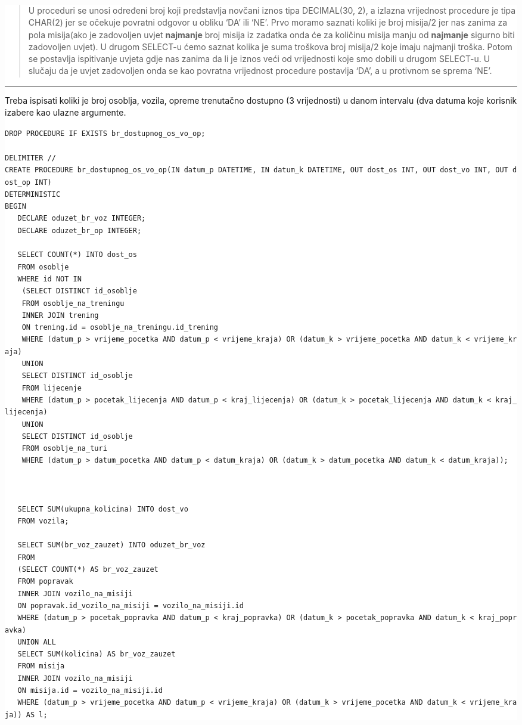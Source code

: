 > U proceduri se unosi određeni broj koji predstavlja novčani iznos tipa DECIMAL(30, 2), a izlazna vrijednost procedure je tipa CHAR(2) jer se očekuje povratni odgovor u obliku ‘DA’ ili ‘NE’. Prvo moramo saznati koliki je broj misija/2 jer nas zanima za pola misija(ako je zadovoljen uvjet **najmanje** broj misija iz zadatka onda će za količinu misija manju od **najmanje** sigurno biti zadovoljen uvjet). U drugom SELECT-u ćemo saznat kolika je suma troškova broj misija/2 koje imaju najmanji troška. Potom se postavlja ispitivanje uvjeta gdje nas zanima da li je iznos veći od vrijednosti koje smo dobili u drugom SELECT-u. U slučaju da je uvjet zadovoljen onda se kao povratna vrijednost procedure postavlja ‘DA’, a u protivnom se sprema ‘NE’.

------

Treba ispisati koliki je broj osoblja, vozila, opreme trenutačno dostupno (3 vrijednosti) u danom intervalu (dva datuma koje korisnik izabere kao ulazne argumente.

```mysql
DROP PROCEDURE IF EXISTS br_dostupnog_os_vo_op;

DELIMITER //
CREATE PROCEDURE br_dostupnog_os_vo_op(IN datum_p DATETIME, IN datum_k DATETIME, OUT dost_os INT, OUT dost_vo INT, OUT dost_op INT)
DETERMINISTIC
BEGIN
   DECLARE oduzet_br_voz INTEGER;
   DECLARE oduzet_br_op INTEGER;
   
   SELECT COUNT(*) INTO dost_os
   FROM osoblje 
   WHERE id NOT IN
    (SELECT DISTINCT id_osoblje
    FROM osoblje_na_treningu
    INNER JOIN trening
    ON trening.id = osoblje_na_treningu.id_trening
    WHERE (datum_p > vrijeme_pocetka AND datum_p < vrijeme_kraja) OR (datum_k > vrijeme_pocetka AND datum_k < vrijeme_kraja)
    UNION
    SELECT DISTINCT id_osoblje
    FROM lijecenje
    WHERE (datum_p > pocetak_lijecenja AND datum_p < kraj_lijecenja) OR (datum_k > pocetak_lijecenja AND datum_k < kraj_lijecenja)
    UNION
    SELECT DISTINCT id_osoblje
    FROM osoblje_na_turi
    WHERE (datum_p > datum_pocetka AND datum_p < datum_kraja) OR (datum_k > datum_pocetka AND datum_k < datum_kraja));
    
    
    
   SELECT SUM(ukupna_kolicina) INTO dost_vo
   FROM vozila;
    
   SELECT SUM(br_voz_zauzet) INTO oduzet_br_voz
   FROM
   (SELECT COUNT(*) AS br_voz_zauzet
   FROM popravak 
   INNER JOIN vozilo_na_misiji
   ON popravak.id_vozilo_na_misiji = vozilo_na_misiji.id
   WHERE (datum_p > pocetak_popravka AND datum_p < kraj_popravka) OR (datum_k > pocetak_popravka AND datum_k < kraj_popravka)
   UNION ALL
   SELECT SUM(kolicina) AS br_voz_zauzet
   FROM misija
   INNER JOIN vozilo_na_misiji
   ON misija.id = vozilo_na_misiji.id
   WHERE (datum_p > vrijeme_pocetka AND datum_p < vrijeme_kraja) OR (datum_k > vrijeme_pocetka AND datum_k < vrijeme_kraja)) AS l;
```